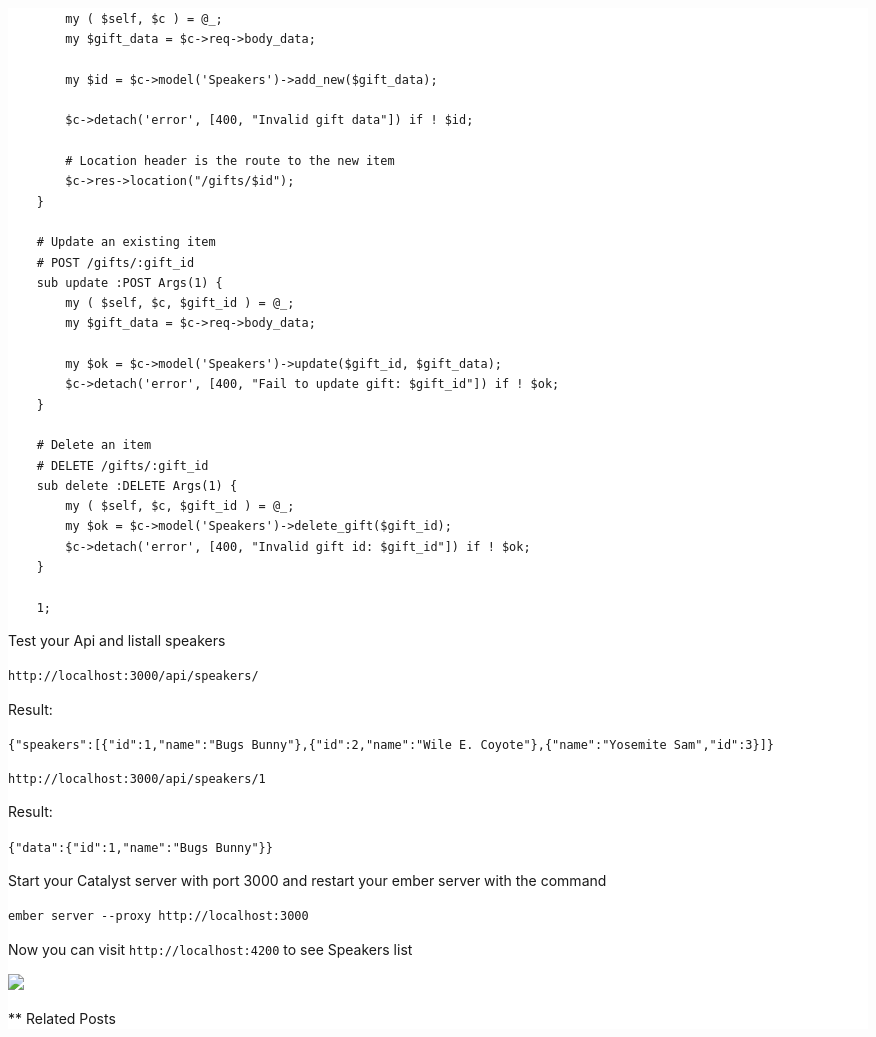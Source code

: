 ```language-perl
		my ( $self, $c ) = @_;
		my $gift_data = $c->req->body_data;

		my $id = $c->model('Speakers')->add_new($gift_data);

		$c->detach('error', [400, "Invalid gift data"]) if ! $id;

		# Location header is the route to the new item
		$c->res->location("/gifts/$id");
	}

	# Update an existing item
	# POST /gifts/:gift_id
	sub update :POST Args(1) {
		my ( $self, $c, $gift_id ) = @_;
		my $gift_data = $c->req->body_data;

		my $ok = $c->model('Speakers')->update($gift_id, $gift_data);
		$c->detach('error', [400, "Fail to update gift: $gift_id"]) if ! $ok;
	}

	# Delete an item
	# DELETE /gifts/:gift_id
	sub delete :DELETE Args(1) {
		my ( $self, $c, $gift_id ) = @_;
		my $ok = $c->model('Speakers')->delete_gift($gift_id);
		$c->detach('error', [400, "Invalid gift id: $gift_id"]) if ! $ok;
	}

	1;
```

Test your Api and listall speakers

`http://localhost:3000/api/speakers/`

Result:

```language-javascript
{"speakers":[{"id":1,"name":"Bugs Bunny"},{"id":2,"name":"Wile E. Coyote"},{"name":"Yosemite Sam","id":3}]}
```

`http://localhost:3000/api/speakers/1`

Result:

```language-javascript
{"data":{"id":1,"name":"Bugs Bunny"}}
```

Start your Catalyst server with port 3000 and restart your ember server with the command 

```language-javascript
ember server --proxy http://localhost:3000
```

Now you can visit `http://localhost:4200` to see Speakers list

<img src="{{ site.baseurl }}/assets/img/ember-speakers.png">

** Related Posts

